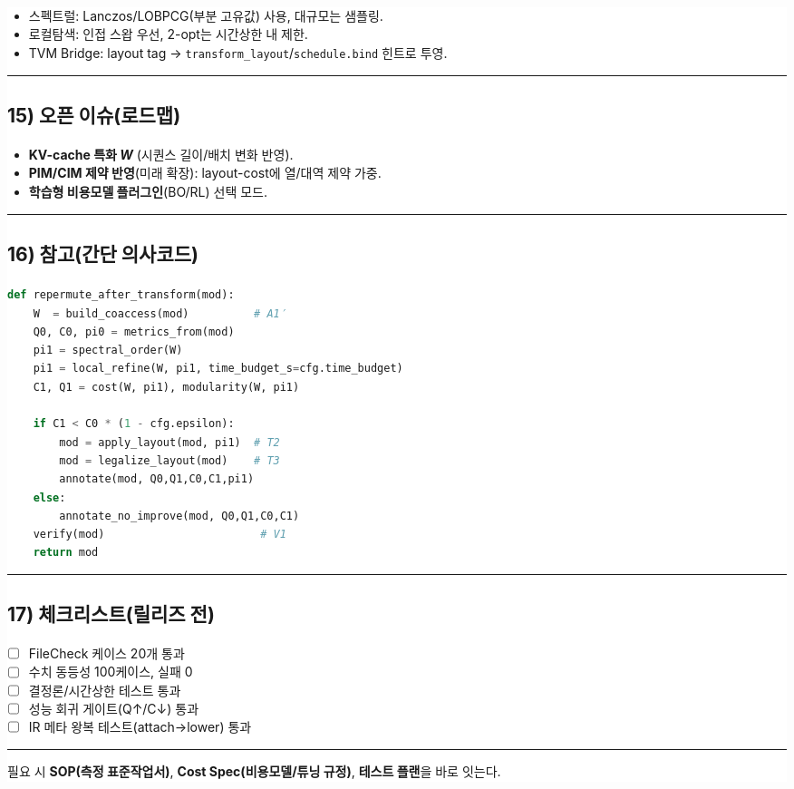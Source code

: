 * 스펙트럴: Lanczos/LOBPCG(부분 고유값) 사용, 대규모는 샘플링.
* 로컬탐색: 인접 스왑 우선, 2-opt는 시간상한 내 제한.
* TVM Bridge: layout tag → `transform_layout`/`schedule.bind` 힌트로 투영.

---

## 15) 오픈 이슈(로드맵)

* **KV-cache 특화 $W$** (시퀀스 길이/배치 변화 반영).
* **PIM/CIM 제약 반영**(미래 확장): layout-cost에 열/대역 제약 가중.
* **학습형 비용모델 플러그인**(BO/RL) 선택 모드.

---

## 16) 참고(간단 의사코드)

```python
def repermute_after_transform(mod):
    W  = build_coaccess(mod)          # A1′
    Q0, C0, pi0 = metrics_from(mod)
    pi1 = spectral_order(W)
    pi1 = local_refine(W, pi1, time_budget_s=cfg.time_budget)
    C1, Q1 = cost(W, pi1), modularity(W, pi1)

    if C1 < C0 * (1 - cfg.epsilon):
        mod = apply_layout(mod, pi1)  # T2
        mod = legalize_layout(mod)    # T3
        annotate(mod, Q0,Q1,C0,C1,pi1)
    else:
        annotate_no_improve(mod, Q0,Q1,C0,C1)
    verify(mod)                        # V1
    return mod
```

---

## 17) 체크리스트(릴리즈 전)

* [ ] FileCheck 케이스 20개 통과
* [ ] 수치 동등성 100케이스, 실패 0
* [ ] 결정론/시간상한 테스트 통과
* [ ] 성능 회귀 게이트(Q↑/C↓) 통과
* [ ] IR 메타 왕복 테스트(attach→lower) 통과

---

필요 시 **SOP(측정 표준작업서)**, **Cost Spec(비용모델/튜닝 규정)**, **테스트 플랜**을 바로 잇는다.

